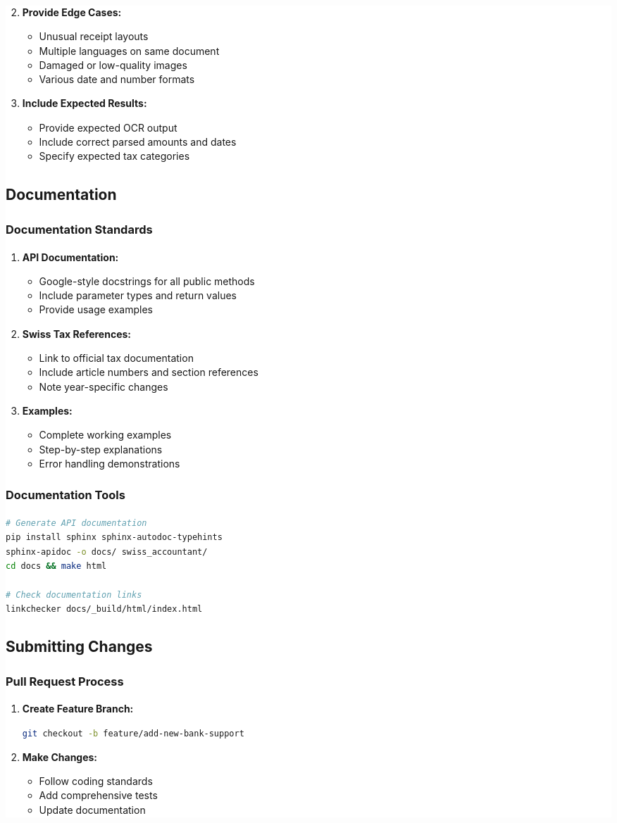 2. **Provide Edge Cases:**
   - Unusual receipt layouts
   - Multiple languages on same document
   - Damaged or low-quality images
   - Various date and number formats

3. **Include Expected Results:**
   - Provide expected OCR output
   - Include correct parsed amounts and dates
   - Specify expected tax categories

## Documentation

### Documentation Standards

1. **API Documentation:**
   - Google-style docstrings for all public methods
   - Include parameter types and return values
   - Provide usage examples

2. **Swiss Tax References:**
   - Link to official tax documentation
   - Include article numbers and section references
   - Note year-specific changes

3. **Examples:**
   - Complete working examples
   - Step-by-step explanations
   - Error handling demonstrations

### Documentation Tools

```bash
# Generate API documentation
pip install sphinx sphinx-autodoc-typehints
sphinx-apidoc -o docs/ swiss_accountant/
cd docs && make html

# Check documentation links
linkchecker docs/_build/html/index.html
```

## Submitting Changes

### Pull Request Process

1. **Create Feature Branch:**
   ```bash
   git checkout -b feature/add-new-bank-support
   ```

2. **Make Changes:**
   - Follow coding standards
   - Add comprehensive tests
   - Update documentation
